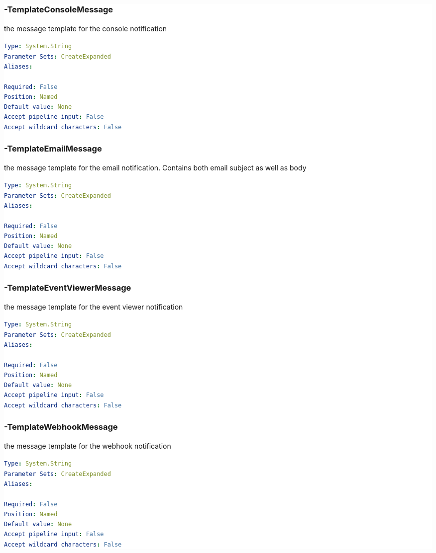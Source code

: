 ### -TemplateConsoleMessage
the message template for the console notification

```yaml
Type: System.String
Parameter Sets: CreateExpanded
Aliases:

Required: False
Position: Named
Default value: None
Accept pipeline input: False
Accept wildcard characters: False
```

### -TemplateEmailMessage
the message template for the email notification.
Contains both email subject as well as body

```yaml
Type: System.String
Parameter Sets: CreateExpanded
Aliases:

Required: False
Position: Named
Default value: None
Accept pipeline input: False
Accept wildcard characters: False
```

### -TemplateEventViewerMessage
the message template for the event viewer notification

```yaml
Type: System.String
Parameter Sets: CreateExpanded
Aliases:

Required: False
Position: Named
Default value: None
Accept pipeline input: False
Accept wildcard characters: False
```

### -TemplateWebhookMessage
the message template for the webhook notification

```yaml
Type: System.String
Parameter Sets: CreateExpanded
Aliases:

Required: False
Position: Named
Default value: None
Accept pipeline input: False
Accept wildcard characters: False
```
